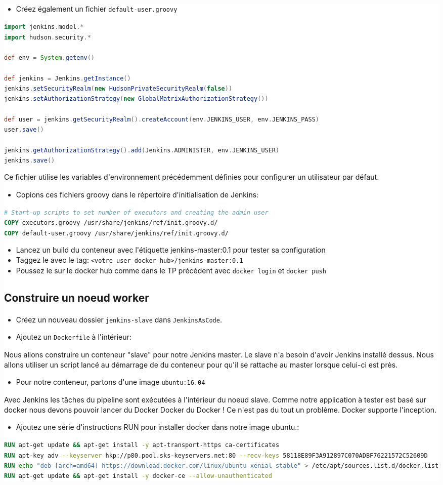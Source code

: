 - Créez également un fichier `default-user.groovy`

```groovy
import jenkins.model.*
import hudson.security.*

def env = System.getenv()

def jenkins = Jenkins.getInstance()
jenkins.setSecurityRealm(new HudsonPrivateSecurityRealm(false))
jenkins.setAuthorizationStrategy(new GlobalMatrixAuthorizationStrategy())

def user = jenkins.getSecurityRealm().createAccount(env.JENKINS_USER, env.JENKINS_PASS)
user.save()

jenkins.getAuthorizationStrategy().add(Jenkins.ADMINISTER, env.JENKINS_USER)
jenkins.save()
```

Ce fichier utilise les variables d'environnement précédemment définies pour configurer un utilisateur par défaut.

- Copions ces fichiers groovy dans le répertoire d'initialisation de Jenkins:
```Dockerfile
# Start-up scripts to set number of executors and creating the admin user
COPY executors.groovy /usr/share/jenkins/ref/init.groovy.d/
COPY default-user.groovy /usr/share/jenkins/ref/init.groovy.d/
```

- Lancez un build du conteneur avec l'étiquette jenkins-master:0.1 pour tester sa configuration
- Taggez le avec le tag: `<votre_user_docker_hub>/jenkins-master:0.1`
- Poussez le sur le docker hub comme dans le TP précédent avec `docker login` et `docker push`

## Construire un noeud worker

- Créez un nouveau dossier `jenkins-slave` dans `JenkinsAsCode`.
  
- Ajoutez un `Dockerfile` à l'intérieur:

Nous allons construire un conteneur "slave" pour notre Jenkins master. Le slave n'a besoin d'avoir Jenkins installé dessus. Nous allons utiliser un script lancé au démarrage de du conteneur pour qu'il se rattache au master lorsque celui-ci est près.

- Pour notre conteneur, partons d'une image `ubuntu:16.04`

Avec Jenkins les tâches du pipeline sont exécutées à l'intérieur du noeud slave. Comme notre application à tester est basé sur docker nous devons pouvoir lancer du Docker Docker du Docker ! Ce n'est pas du tout un problème. Docker supporte l'inception.

- Ajoutez une série d'instructions RUN pour installer docker dans notre image ubuntu.:
```Dockerfile
RUN apt-get update && apt-get install -y apt-transport-https ca-certificates
RUN apt-key adv --keyserver hkp://p80.pool.sks-keyservers.net:80 --recv-keys 58118E89F3A912897C070ADBF76221572C52609D
RUN echo "deb [arch=amd64] https://download.docker.com/linux/ubuntu xenial stable" > /etc/apt/sources.list.d/docker.list
RUN apt-get update && apt-get install -y docker-ce --allow-unauthenticated
```
